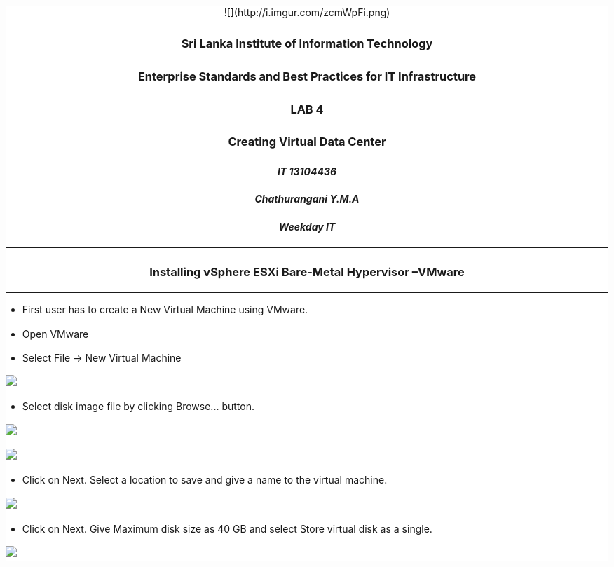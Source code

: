 <center>![](http://i.imgur.com/zcmWpFi.png) </center>

### <center> Sri Lanka Institute of Information Technology </center> ###

### <center>Enterprise Standards and Best Practices for IT Infrastructure </center> ###

### <center>LAB 4 </center> ###

### <center>Creating Virtual Data Center  </center> ###











#### <center> *IT 13104436* </center>  ####

#### <center> *Chathurangani Y.M.A* </center>  ####

#### <center> *Weekday IT* </center>  ####

----------

### <center>Installing vSphere ESXi Bare-Metal Hypervisor –VMware ###


----------

* First user has to create a New Virtual Machine using VMware.

* Open VMware

* Select File -> New Virtual Machine

![](http://i.imgur.com/WLUu2Nq.png)

* Select disk image file by clicking Browse... button.

![](http://i.imgur.com/Ws8xNpb.png)

![](http://i.imgur.com/Q9kgd3M.png)

* Click on Next. Select a location to save and give a name to the virtual machine.

![](http://i.imgur.com/JYX2Opv.png)

* Click on Next. Give Maximum disk size as 40 GB and select Store virtual disk as a single.

![](http://i.imgur.com/xgabN5w.png)

